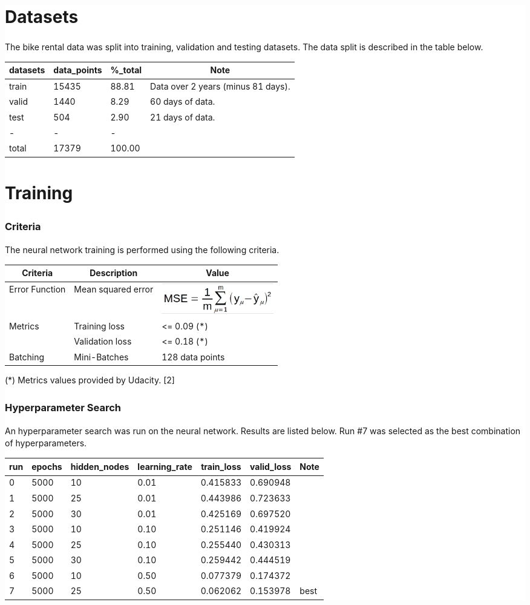 
# Datasets

The bike rental data was split into training, validation and testing datasets. The data split is described in the table below.

| datasets   | data_points   | %_total   | Note                               |
|:-----------|:--------------|:----------|------------------------------------|
| train      | 15435         | 88.81     | Data over 2 years (minus 81 days). |
| valid      | 1440          | 8.29      | 60 days of data.                   |
| test       | 504           | 2.90      | 21 days of data.                   |
| -          | -             | -         |                                    |
| total      | 17379         | 100.00    |                                    |


# Training

### Criteria

The neural network training is performed using the following criteria.

| Criteria         | Description        | Value                                 |
|------------------|--------------------|---------------------------------------|
| Error Function   | Mean squared error | <img src="images/mse.png" height=50/> |
| Metrics          | Training loss      | <= 0.09 (*)                           |
|                  | Validation loss    | <= 0.18 (*)                           |
| Batching         | Mini-Batches       | 128 data points                       |

(*) Metrics values provided by Udacity. [2]

### Hyperparameter Search

An hyperparameter search was run on the neural network. Results are listed below. Run #7 was 
selected as the best combination of hyperparameters.

| run    |epochs        | hidden_nodes  | learning_rate |  train_loss | valid_loss | Note |
|--------|--------------|---------------|---------------|-------------|------------|------|
| 0      | 5000         | 10            | 0.01          | 0.415833    | 0.690948   |      |
| 1      | 5000         | 25            | 0.01          | 0.443986    | 0.723633   |      |
| 2      | 5000         | 30            | 0.01          | 0.425169    | 0.697520   |      |
| 3      | 5000         | 10            | 0.10          | 0.251146    | 0.419924   |      |
| 4      | 5000         | 25            | 0.10          | 0.255440    | 0.430313   |      |
| 5      | 5000         | 30            | 0.10          | 0.259442    | 0.444519   |      |
| 6      | 5000         | 10            | 0.50          | 0.077379    | 0.174372   |      |
| 7      | 5000         | 25            | 0.50          | 0.062062    | 0.153978   | best |